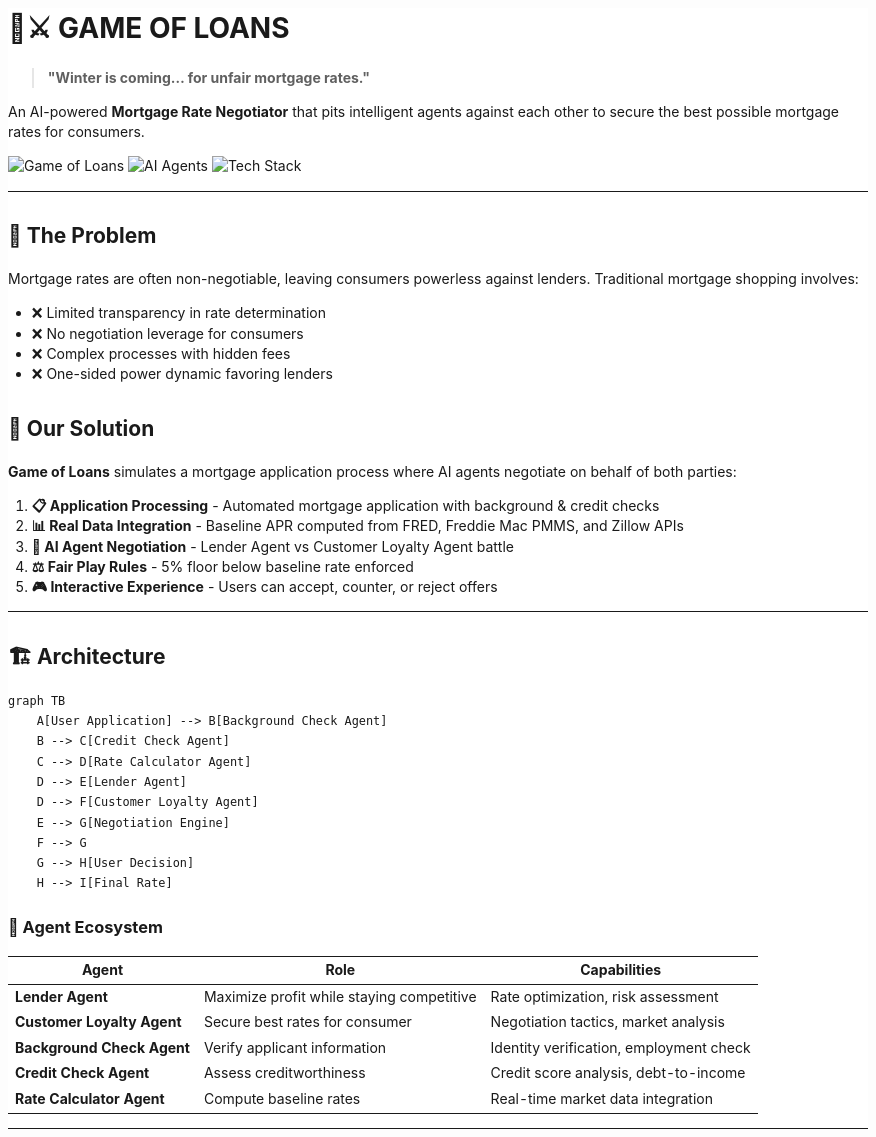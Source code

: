 # 🏦⚔️ GAME OF LOANS

> **"Winter is coming… for unfair mortgage rates."**

An AI-powered **Mortgage Rate Negotiator** that pits intelligent agents against each other to secure the best possible mortgage rates for consumers.

![Game of Loans](https://img.shields.io/badge/Status-Hackathon%20Ready-green) ![AI Agents](https://img.shields.io/badge/AI-Multi--Agent%20System-blue) ![Tech Stack](https://img.shields.io/badge/Tech-Inkeep%20%2B%20Daytona-orange)

---

## 🎯 The Problem

Mortgage rates are often non-negotiable, leaving consumers powerless against lenders. Traditional mortgage shopping involves:
- ❌ Limited transparency in rate determination
- ❌ No negotiation leverage for consumers  
- ❌ Complex processes with hidden fees
- ❌ One-sided power dynamic favoring lenders

## 🚀 Our Solution

**Game of Loans** simulates a mortgage application process where AI agents negotiate on behalf of both parties:

1. **📋 Application Processing** - Automated mortgage application with background & credit checks
2. **📊 Real Data Integration** - Baseline APR computed from FRED, Freddie Mac PMMS, and Zillow APIs
3. **🤖 AI Agent Negotiation** - Lender Agent vs Customer Loyalty Agent battle
4. **⚖️ Fair Play Rules** - 5% floor below baseline rate enforced
5. **🎮 Interactive Experience** - Users can accept, counter, or reject offers

---

## 🏗️ Architecture

```mermaid
graph TB
    A[User Application] --> B[Background Check Agent]
    B --> C[Credit Check Agent]
    C --> D[Rate Calculator Agent]
    D --> E[Lender Agent]
    D --> F[Customer Loyalty Agent]
    E --> G[Negotiation Engine]
    F --> G
    G --> H[User Decision]
    H --> I[Final Rate]
```

### 🤖 Agent Ecosystem

| Agent | Role | Capabilities |
|-------|------|-------------|
| **Lender Agent** | Maximize profit while staying competitive | Rate optimization, risk assessment |
| **Customer Loyalty Agent** | Secure best rates for consumer | Negotiation tactics, market analysis |
| **Background Check Agent** | Verify applicant information | Identity verification, employment check |
| **Credit Check Agent** | Assess creditworthiness | Credit score analysis, debt-to-income |
| **Rate Calculator Agent** | Compute baseline rates | Real-time market data integration |

---